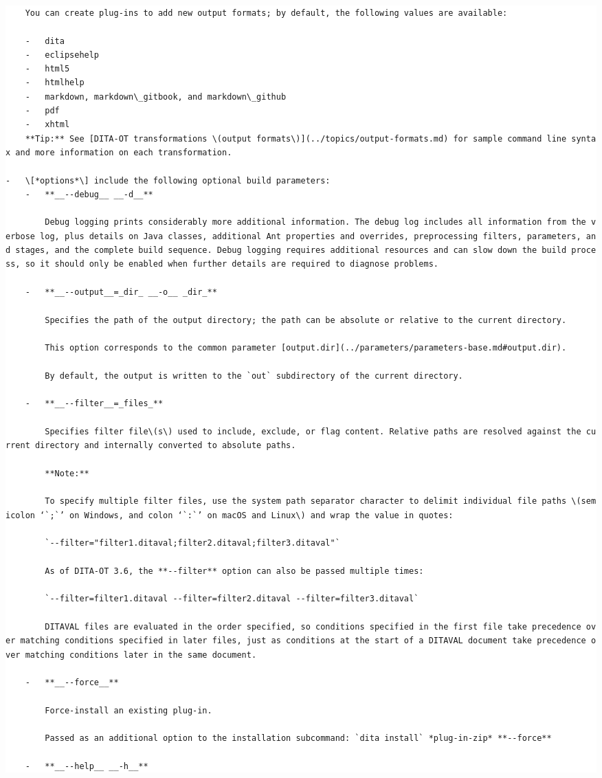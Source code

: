         You can create plug-ins to add new output formats; by default, the following values are available:

        -   dita
        -   eclipsehelp
        -   html5
        -   htmlhelp
        -   markdown, markdown\_gitbook, and markdown\_github
        -   pdf
        -   xhtml
        **Tip:** See [DITA-OT transformations \(output formats\)](../topics/output-formats.md) for sample command line syntax and more information on each transformation.

    -   \[*options*\] include the following optional build parameters:
        -   **__--debug__ __-d__**

            Debug logging prints considerably more additional information. The debug log includes all information from the verbose log, plus details on Java classes, additional Ant properties and overrides, preprocessing filters, parameters, and stages, and the complete build sequence. Debug logging requires additional resources and can slow down the build process, so it should only be enabled when further details are required to diagnose problems.

        -   **__--output__=_dir_ __-o__ _dir_**

            Specifies the path of the output directory; the path can be absolute or relative to the current directory.

            This option corresponds to the common parameter [output.dir](../parameters/parameters-base.md#output.dir).

            By default, the output is written to the `out` subdirectory of the current directory.

        -   **__--filter__=_files_**

            Specifies filter file\(s\) used to include, exclude, or flag content. Relative paths are resolved against the current directory and internally converted to absolute paths.

            **Note:**

            To specify multiple filter files, use the system path separator character to delimit individual file paths \(semicolon ‘`;`’ on Windows, and colon ‘`:`’ on macOS and Linux\) and wrap the value in quotes:

            `--filter="filter1.ditaval;filter2.ditaval;filter3.ditaval"`

            As of DITA-OT 3.6, the **--filter** option can also be passed multiple times:

            `--filter=filter1.ditaval --filter=filter2.ditaval --filter=filter3.ditaval`

            DITAVAL files are evaluated in the order specified, so conditions specified in the first file take precedence over matching conditions specified in later files, just as conditions at the start of a DITAVAL document take precedence over matching conditions later in the same document.

        -   **__--force__**

            Force-install an existing plug-in.

            Passed as an additional option to the installation subcommand: `dita install` *plug-in-zip* **--force**

        -   **__--help__ __-h__**
